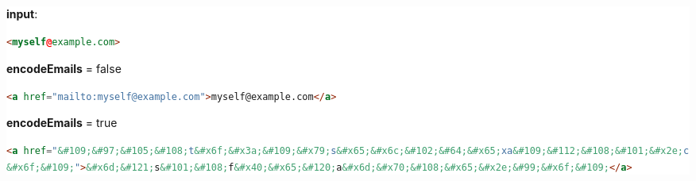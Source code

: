 **input**:

```html
<myself@example.com>

```

**encodeEmails** = false

```html
<a href="mailto:myself@example.com">myself@example.com</a>
```

**encodeEmails** = true

```html
<a href="&#109;&#97;&#105;&#108;t&#x6f;&#x3a;&#109;&#x79;s&#x65;&#x6c;&#102;&#64;&#x65;xa&#109;&#112;&#108;&#101;&#x2e;c&#x6f;&#109;">&#x6d;&#121;s&#101;&#108;f&#x40;&#x65;&#120;a&#x6d;&#x70;&#108;&#x65;&#x2e;&#99;&#x6f;&#109;</a>
```
